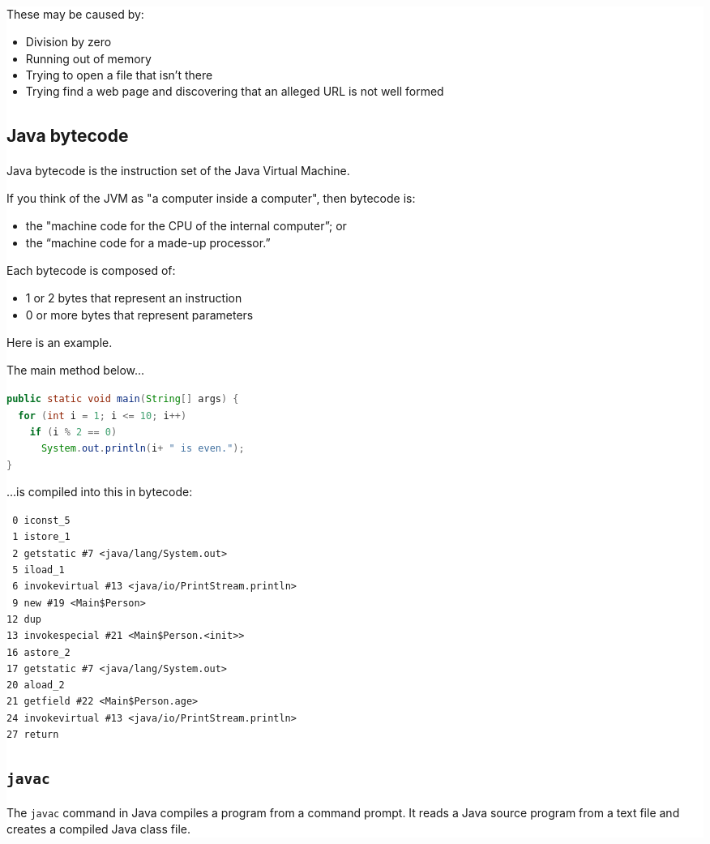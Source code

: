 These may be caused by:

- Division by zero
- Running out of memory
- Trying to open a file that isn’t there
- Trying find a web page and discovering that an alleged URL is not well formed

## Java bytecode

Java bytecode is the instruction set of the Java Virtual Machine.

If you think of the JVM as "a computer inside a computer", then bytecode is:

- the "machine code for the CPU of the internal computer”; or
- the “machine code for a made-up processor.”

Each bytecode is composed of:

- 1 or 2 bytes that represent an instruction
- 0 or more bytes that represent parameters

Here is an example.

The main method below...

```java
public static void main(String[] args) {
  for (int i = 1; i <= 10; i++)
    if (i % 2 == 0)
      System.out.println(i+ " is even.");
}
```

...is compiled into this in bytecode:

```bytecode
 0 iconst_5
 1 istore_1
 2 getstatic #7 <java/lang/System.out>
 5 iload_1
 6 invokevirtual #13 <java/io/PrintStream.println>
 9 new #19 <Main$Person>
12 dup
13 invokespecial #21 <Main$Person.<init>>
16 astore_2
17 getstatic #7 <java/lang/System.out>
20 aload_2
21 getfield #22 <Main$Person.age>
24 invokevirtual #13 <java/io/PrintStream.println>
27 return
```

## `javac`

The `javac` command in Java compiles a program from a command prompt. It reads a Java source program from a text file and creates a compiled Java class file.
